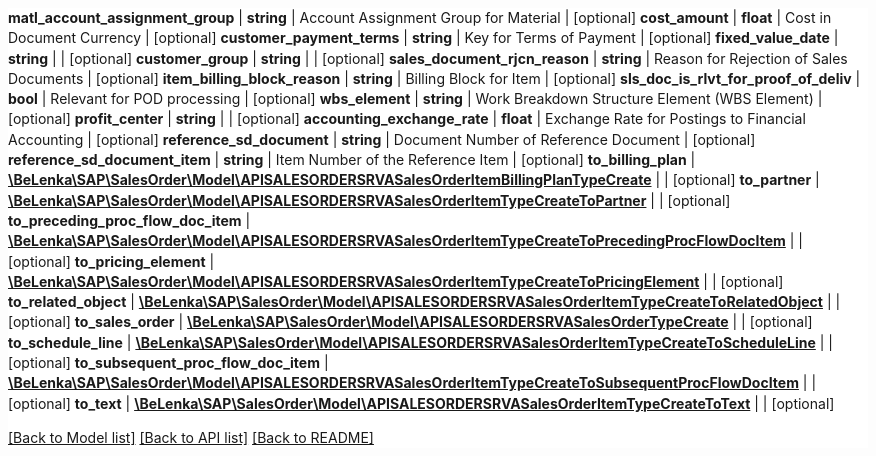 **matl_account_assignment_group** | **string** | Account Assignment Group for Material | [optional]
**cost_amount** | **float** | Cost in Document Currency | [optional]
**customer_payment_terms** | **string** | Key for Terms of Payment | [optional]
**fixed_value_date** | **string** |  | [optional]
**customer_group** | **string** |  | [optional]
**sales_document_rjcn_reason** | **string** | Reason for Rejection of Sales Documents | [optional]
**item_billing_block_reason** | **string** | Billing Block for Item | [optional]
**sls_doc_is_rlvt_for_proof_of_deliv** | **bool** | Relevant for POD processing | [optional]
**wbs_element** | **string** | Work Breakdown Structure Element (WBS Element) | [optional]
**profit_center** | **string** |  | [optional]
**accounting_exchange_rate** | **float** | Exchange Rate for Postings to Financial Accounting | [optional]
**reference_sd_document** | **string** | Document Number of Reference Document | [optional]
**reference_sd_document_item** | **string** | Item Number of the Reference Item | [optional]
**to_billing_plan** | [**\BeLenka\SAP\SalesOrder\Model\APISALESORDERSRVASalesOrderItemBillingPlanTypeCreate**](APISALESORDERSRVASalesOrderItemBillingPlanTypeCreate.md) |  | [optional]
**to_partner** | [**\BeLenka\SAP\SalesOrder\Model\APISALESORDERSRVASalesOrderItemTypeCreateToPartner**](APISALESORDERSRVASalesOrderItemTypeCreateToPartner.md) |  | [optional]
**to_preceding_proc_flow_doc_item** | [**\BeLenka\SAP\SalesOrder\Model\APISALESORDERSRVASalesOrderItemTypeCreateToPrecedingProcFlowDocItem**](APISALESORDERSRVASalesOrderItemTypeCreateToPrecedingProcFlowDocItem.md) |  | [optional]
**to_pricing_element** | [**\BeLenka\SAP\SalesOrder\Model\APISALESORDERSRVASalesOrderItemTypeCreateToPricingElement**](APISALESORDERSRVASalesOrderItemTypeCreateToPricingElement.md) |  | [optional]
**to_related_object** | [**\BeLenka\SAP\SalesOrder\Model\APISALESORDERSRVASalesOrderItemTypeCreateToRelatedObject**](APISALESORDERSRVASalesOrderItemTypeCreateToRelatedObject.md) |  | [optional]
**to_sales_order** | [**\BeLenka\SAP\SalesOrder\Model\APISALESORDERSRVASalesOrderTypeCreate**](APISALESORDERSRVASalesOrderTypeCreate.md) |  | [optional]
**to_schedule_line** | [**\BeLenka\SAP\SalesOrder\Model\APISALESORDERSRVASalesOrderItemTypeCreateToScheduleLine**](APISALESORDERSRVASalesOrderItemTypeCreateToScheduleLine.md) |  | [optional]
**to_subsequent_proc_flow_doc_item** | [**\BeLenka\SAP\SalesOrder\Model\APISALESORDERSRVASalesOrderItemTypeCreateToSubsequentProcFlowDocItem**](APISALESORDERSRVASalesOrderItemTypeCreateToSubsequentProcFlowDocItem.md) |  | [optional]
**to_text** | [**\BeLenka\SAP\SalesOrder\Model\APISALESORDERSRVASalesOrderItemTypeCreateToText**](APISALESORDERSRVASalesOrderItemTypeCreateToText.md) |  | [optional]

[[Back to Model list]](../../README.md#models) [[Back to API list]](../../README.md#endpoints) [[Back to README]](../../README.md)
